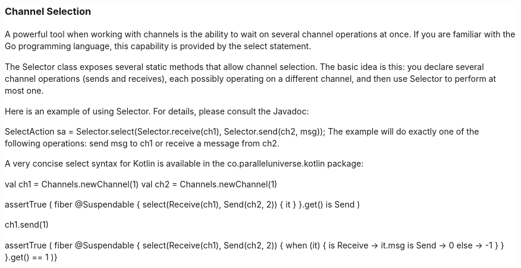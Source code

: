 ### Channel Selection
A powerful tool when working with channels is the ability to wait on several channel operations at once. If you are familiar with the Go programming language, this capability is provided by the select statement.

The Selector class exposes several static methods that allow channel selection. The basic idea is this: you declare several channel operations (sends and receives), each possibly operating on a different channel, and then use Selector to perform at most one.

Here is an example of using Selector. For details, please consult the Javadoc:

SelectAction sa = Selector.select(Selector.receive(ch1), Selector.send(ch2, msg));
The example will do exactly one of the following operations: send msg to ch1 or receive a message from ch2.

A very concise select syntax for Kotlin is available in the co.paralleluniverse.kotlin package:

val ch1 = Channels.newChannel<Int>(1)
val ch2 = Channels.newChannel<Int>(1)

assertTrue (
    fiber @Suspendable {
        select(Receive(ch1), Send(ch2, 2)) {
            it
        }
    }.get() is Send
)

ch1.send(1)

assertTrue (
    fiber @Suspendable {
        select(Receive(ch1), Send(ch2, 2)) {
            when (it) {
                is Receive -> it.msg
                is Send -> 0
                else -> -1
            }
        }
    }.get() == 1
)}

